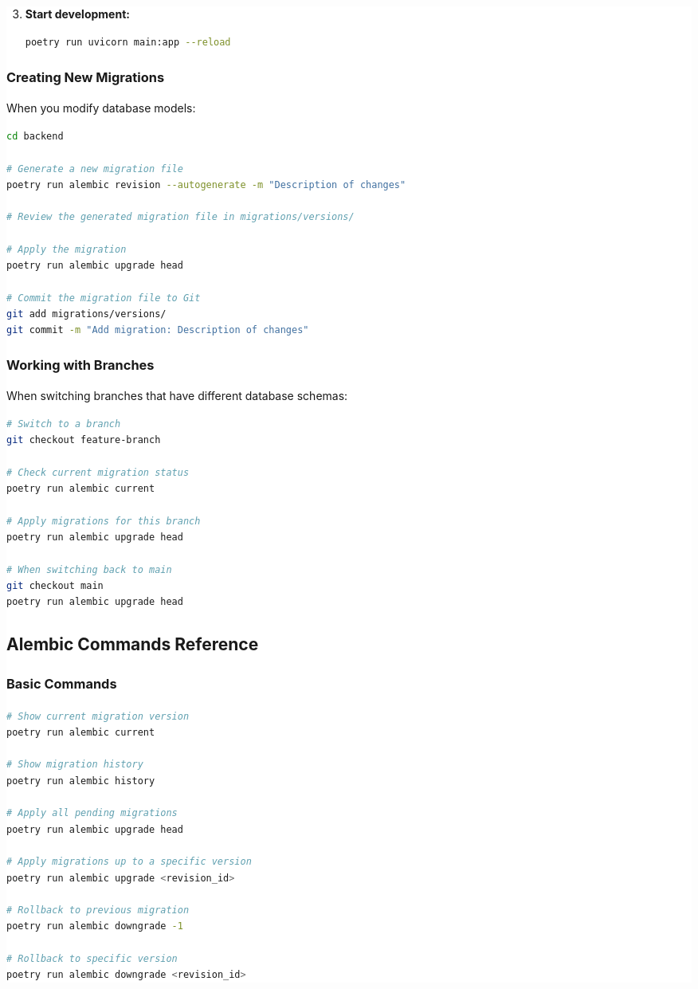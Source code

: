 3. **Start development:**
   ```bash
   poetry run uvicorn main:app --reload
   ```

### Creating New Migrations

When you modify database models:

```bash
cd backend

# Generate a new migration file
poetry run alembic revision --autogenerate -m "Description of changes"

# Review the generated migration file in migrations/versions/

# Apply the migration
poetry run alembic upgrade head

# Commit the migration file to Git
git add migrations/versions/
git commit -m "Add migration: Description of changes"
```

### Working with Branches

When switching branches that have different database schemas:

```bash
# Switch to a branch
git checkout feature-branch

# Check current migration status
poetry run alembic current

# Apply migrations for this branch
poetry run alembic upgrade head

# When switching back to main
git checkout main
poetry run alembic upgrade head
```

## Alembic Commands Reference

### Basic Commands

```bash
# Show current migration version
poetry run alembic current

# Show migration history
poetry run alembic history

# Apply all pending migrations
poetry run alembic upgrade head

# Apply migrations up to a specific version
poetry run alembic upgrade <revision_id>

# Rollback to previous migration
poetry run alembic downgrade -1

# Rollback to specific version
poetry run alembic downgrade <revision_id>
```